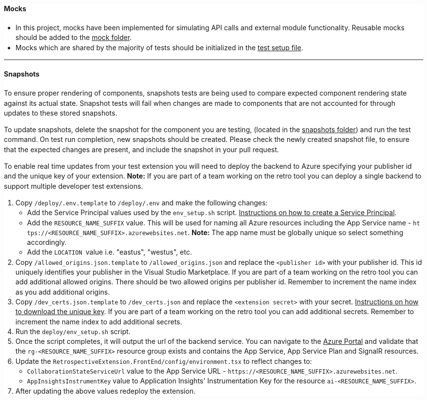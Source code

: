 
#### Mocks

- In this project, mocks have been implemented for simulating API calls and
  external module functionality. Reusable mocks should be added to the
  [mock folder](RetrospectiveExtension.Frontend/components/__mocks__).
- Mocks which are shared by the majority of tests should be initialized in the
  [test setup file](RetrospectiveExtension.Frontend/components/__tests__/setupTests.tsx).

---

#### Snapshots

To ensure proper rendering of components, snapshots tests are being used
to compare expected component rendering state against its actual state.
Snapshot tests will fail when changes are made to components that are not
accounted for through updates to these stored snapshots.

To update snapshots, delete the snapshot for the component you are testing,
(located in the [snapshots folder](RetrospectiveExtension.Frontend/components/__tests__/__snapshots__))
and run the test command. On test run completion, new snapshots should be
created. Please check the newly created snapshot file, to ensure that the
expected changes are present, and include the snapshot in your pull request.

To enable real time updates from your test extension you will need to deploy
the backend to Azure specifying your publisher id and the unique key of your
extension. **Note:** If you are part of a team working on the retro tool you can
deploy a single backend to support multiple developer test extensions.

1. Copy `/deploy/.env.template` to `/deploy/.env` and make the following
   changes:
   - Add the Service Principal values used by the `env_setup.sh` script.
     [Instructions on how to create a Service Principal](https://docs.microsoft.com/en-us/cli/azure/create-an-azure-service-principal-azure-cli#password-based-authentication).
   - Add the `RESOURCE_NAME_SUFFIX` value. This will be used for naming
     all Azure resources including the App Service name - `https://<RESOURCE_NAME_SUFFIX>.azurewebsites.net`.
     **Note:** The app name must be globally unique so select something accordingly.
   - Add the `LOCATION `value i.e. "eastus", "westus", etc.
1. Copy `/allowed_origins.json.template` to `/allowed_origins.json` and replace
   the `<publisher id>` with your publisher id. This id uniquely identifies your
   publisher in the Visual Studio Marketplace. If you are part of a team working
   on the retro tool you can add additional allowed origins. There should be two
   allowed origins per publisher id. Remember to increment the name index as you
   add additional origins.
1. Copy `/dev_certs.json.template` to `/dev_certs.json` and replace the
   `<extension secret>` with your secret. [Instructions on how to download the
   unique key](https://docs.microsoft.com/en-us/azure/devops/extend/develop/auth?view=vsts#get-your-extensions-key).
   If you are part of a team working on the retro tool you can add additional
   secrets. Remember to increment the name index to add additional secrets.
1. Run the `deploy/env_setup.sh` script.
1. Once the script completes, it will output the url of the backend service. You can navigate to the [Azure Portal](https://portal.azure.com)
   and validate that the `rg-<RESOURCE_NAME_SUFFIX>` resource group exists and
   contains the App Service, App Service Plan and SignalR resources.
1. Update the `RetrospectiveExtension.FrontEnd/config/environment.tsx` to reflect changes to:
   - `CollaborationStateServiceUrl` value to the App Service URL -
     `https://<RESOURCE_NAME_SUFFIX>.azurewebsites.net`.
   - `AppInsightsInstrumentKey` value to Application Insights' Instrumentation Key for the resource `ai-<RESOURCE_NAME_SUFFIX>`.
1. After updating the above values redeploy the extension.
